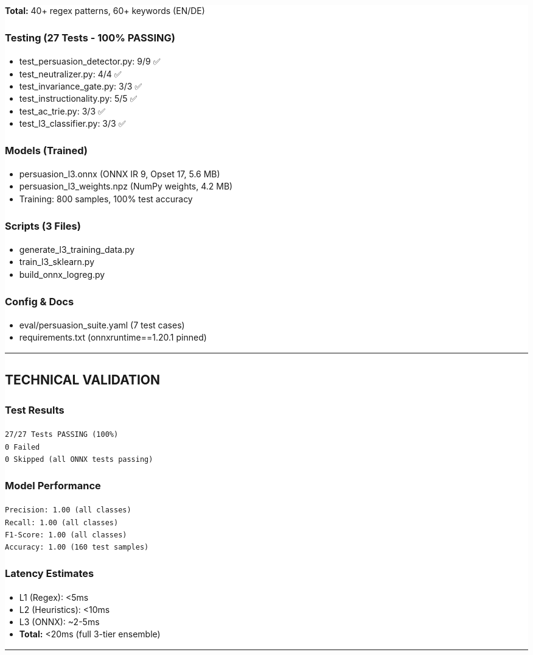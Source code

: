 **Total:** 40+ regex patterns, 60+ keywords (EN/DE)

### Testing (27 Tests - 100% PASSING)
- test_persuasion_detector.py: 9/9 ✅
- test_neutralizer.py: 4/4 ✅
- test_invariance_gate.py: 3/3 ✅
- test_instructionality.py: 5/5 ✅
- test_ac_trie.py: 3/3 ✅
- test_l3_classifier.py: 3/3 ✅

### Models (Trained)
- persuasion_l3.onnx (ONNX IR 9, Opset 17, 5.6 MB)
- persuasion_l3_weights.npz (NumPy weights, 4.2 MB)
- Training: 800 samples, 100% test accuracy

### Scripts (3 Files)
- generate_l3_training_data.py
- train_l3_sklearn.py
- build_onnx_logreg.py

### Config & Docs
- eval/persuasion_suite.yaml (7 test cases)
- requirements.txt (onnxruntime==1.20.1 pinned)

---

## TECHNICAL VALIDATION

### Test Results
```
27/27 Tests PASSING (100%)
0 Failed
0 Skipped (all ONNX tests passing)
```

### Model Performance
```
Precision: 1.00 (all classes)
Recall: 1.00 (all classes)
F1-Score: 1.00 (all classes)
Accuracy: 1.00 (160 test samples)
```

### Latency Estimates
- L1 (Regex): <5ms
- L2 (Heuristics): <10ms
- L3 (ONNX): ~2-5ms
- **Total:** <20ms (full 3-tier ensemble)

---
